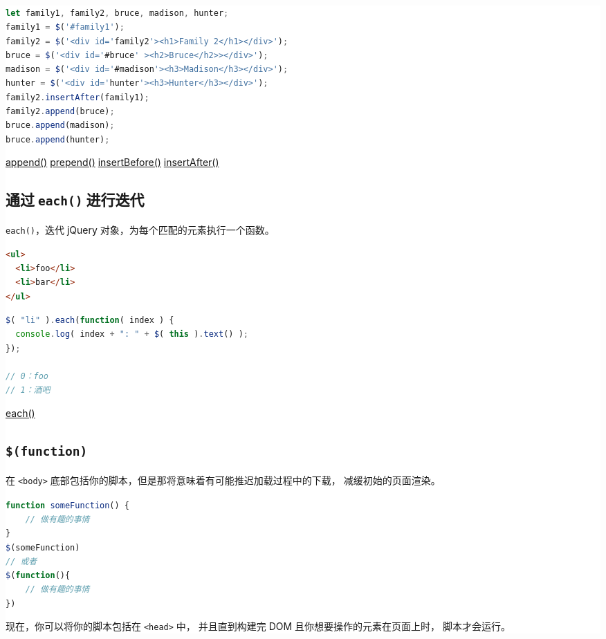 ```js
let family1, family2, bruce, madison, hunter;
family1 = $('#family1');
family2 = $('<div id='family2'><h1>Family 2</h1></div>');
bruce = $('<div id='#bruce' ><h2>Bruce</h2>></div>');
madison = $('<div id='#madison'><h3>Madison</h3></div>');
hunter = $('<div id='hunter'><h3>Hunter</h3></div>');
family2.insertAfter(family1);
family2.append(bruce);
bruce.append(madison);
bruce.append(hunter);
```
[append()](http://api.jquery.com/append/)
[prepend()](http://api.jquery.com/prepend/)
[insertBefore()](http://api.jquery.com/insertBefore/)
[insertAfter()](http://api.jquery.com/insertAfter/)

## 通过 `each()` 进行迭代

`each()`，迭代 jQuery 对象，为每个匹配的元素执行一个函数。

```html
<ul>
  <li>foo</li>
  <li>bar</li>
</ul>
```

```js
$( "li" ).each(function( index ) {
  console.log( index + ": " + $( this ).text() );
});

// 0：foo 
// 1：酒吧
```

[each()](http://api.jquery.com/each/)

## `$(function)`

在 `<body>` 底部包括你的脚本，但是那将意味着有可能推迟加载过程中的下载， 减缓初始的页面渲染。

```js
function someFunction() {
    // 做有趣的事情
}
$(someFunction)
// 或者
$(function(){
    // 做有趣的事情
})
```
现在，你可以将你的脚本包括在 `<head>` 中， 并且直到构建完 DOM 且你想要操作的元素在页面上时， 脚本才会运行。
